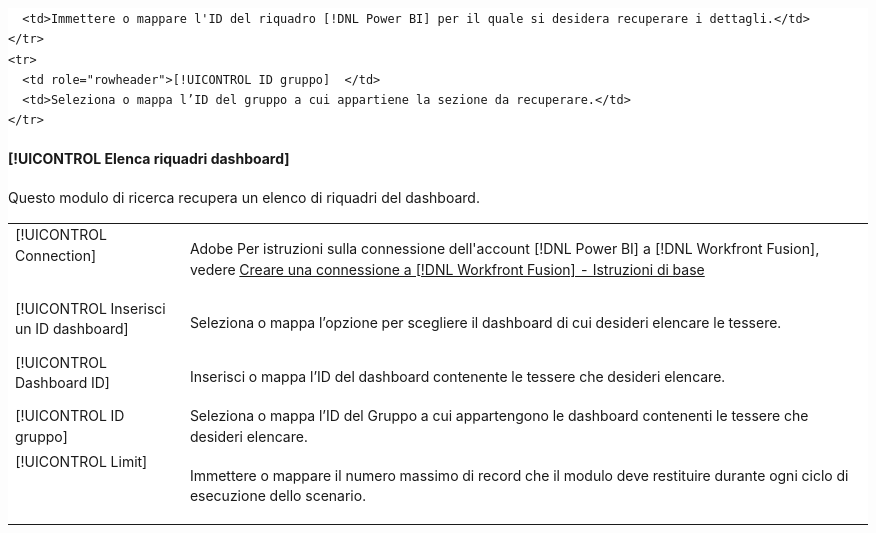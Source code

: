       <td>Immettere o mappare l'ID del riquadro [!DNL Power BI] per il quale si desidera recuperare i dettagli.</td>
    </tr>
    <tr>
      <td role="rowheader">[!UICONTROL ID gruppo]  </td>
      <td>Seleziona o mappa l’ID del gruppo a cui appartiene la sezione da recuperare.</td>
    </tr>
  </tbody>
</table>

#### [!UICONTROL Elenca riquadri dashboard]

Questo modulo di ricerca recupera un elenco di riquadri del dashboard.

<table>
<col/>
<col/>
<tbody>
  <tr>
    <td role="rowheader">[!UICONTROL Connection]</td>
   <td> <p>Adobe Per istruzioni sulla connessione dell'account [!DNL Power BI] a [!DNL Workfront Fusion], vedere <a href="../../workfront-fusion/connections/connect-to-fusion-general.md" class="MCXref xref" data-mc-variable-override="">Creare una connessione a [!DNL Workfront Fusion] - Istruzioni di base</a></p> </td> 
  </tr>
  <tr>
    <td role="rowheader">[!UICONTROL Inserisci un ID dashboard]</td>
    <td>
      <p>Seleziona o mappa l’opzione per scegliere il dashboard di cui desideri elencare le tessere.</p>
    </td>
  </tr>
  <tr>
    <td role="rowheader">[!UICONTROL Dashboard ID]</td>
    <td>
      <p>Inserisci o mappa l’ID del dashboard contenente le tessere che desideri elencare.</p>
    </td>
  </tr>
  <tr>
    <td role="rowheader">[!UICONTROL ID gruppo]  </td>
    <td>Seleziona o mappa l’ID del Gruppo a cui appartengono le dashboard contenenti le tessere che desideri elencare.</td>
  </tr>
  <tr>
    <td role="rowheader">[!UICONTROL Limit]  </td>
    <td>
      <p>Immettere o mappare il numero massimo di record che il modulo deve restituire durante ogni ciclo di esecuzione dello scenario.</p>
    </td>
  </tr>
</tbody>
</table>
